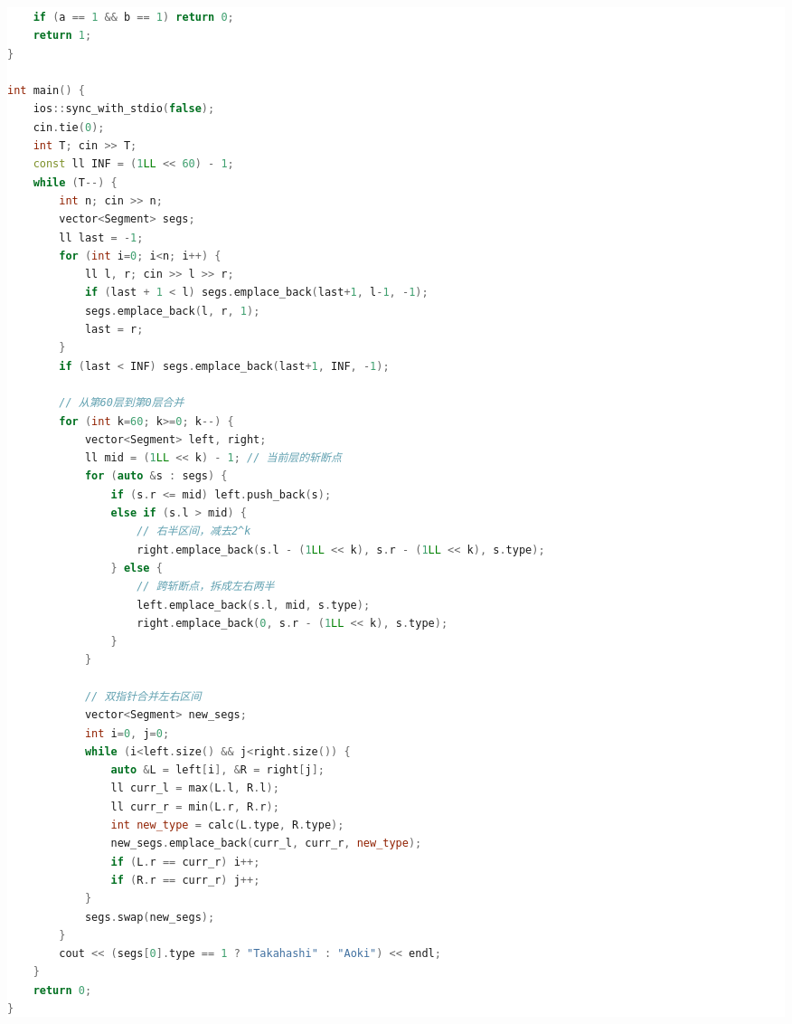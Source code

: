 ```cpp
    if (a == 1 && b == 1) return 0;
    return 1;
}

int main() {
    ios::sync_with_stdio(false);
    cin.tie(0);
    int T; cin >> T;
    const ll INF = (1LL << 60) - 1;
    while (T--) {
        int n; cin >> n;
        vector<Segment> segs;
        ll last = -1;
        for (int i=0; i<n; i++) {
            ll l, r; cin >> l >> r;
            if (last + 1 < l) segs.emplace_back(last+1, l-1, -1);
            segs.emplace_back(l, r, 1);
            last = r;
        }
        if (last < INF) segs.emplace_back(last+1, INF, -1);
        
        // 从第60层到第0层合并
        for (int k=60; k>=0; k--) {
            vector<Segment> left, right;
            ll mid = (1LL << k) - 1; // 当前层的斩断点
            for (auto &s : segs) {
                if (s.r <= mid) left.push_back(s);
                else if (s.l > mid) {
                    // 右半区间，减去2^k
                    right.emplace_back(s.l - (1LL << k), s.r - (1LL << k), s.type);
                } else {
                    // 跨斩断点，拆成左右两半
                    left.emplace_back(s.l, mid, s.type);
                    right.emplace_back(0, s.r - (1LL << k), s.type);
                }
            }
            
            // 双指针合并左右区间
            vector<Segment> new_segs;
            int i=0, j=0;
            while (i<left.size() && j<right.size()) {
                auto &L = left[i], &R = right[j];
                ll curr_l = max(L.l, R.l);
                ll curr_r = min(L.r, R.r);
                int new_type = calc(L.type, R.type);
                new_segs.emplace_back(curr_l, curr_r, new_type);
                if (L.r == curr_r) i++;
                if (R.r == curr_r) j++;
            }
            segs.swap(new_segs);
        }
        cout << (segs[0].type == 1 ? "Takahashi" : "Aoki") << endl;
    }
    return 0;
}
```
